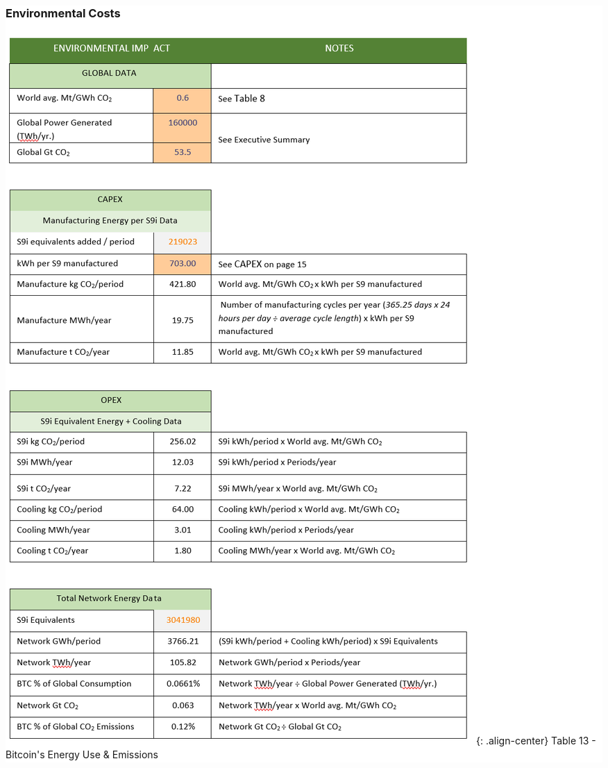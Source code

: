 ### Environmental Costs

![](/assets/images/cy18/cy18q3m8/hass-8.png){: .align-center}
Table 13 - Bitcoin's Energy Use & Emissions
